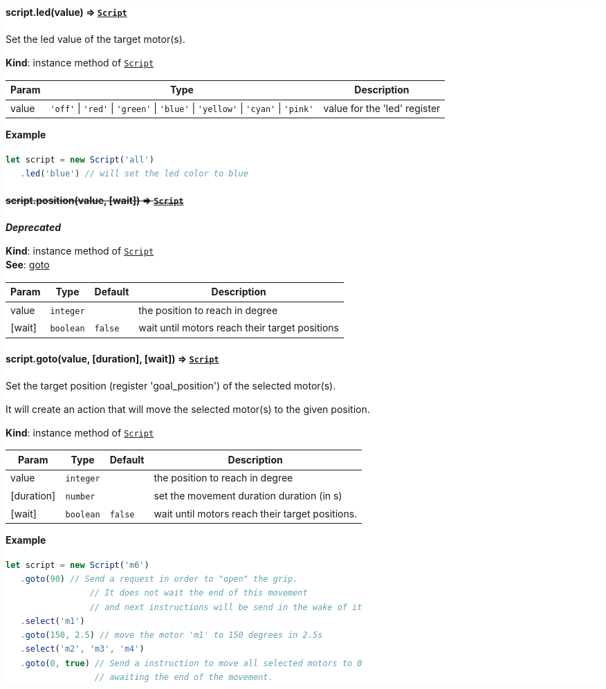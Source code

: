#### script.led(value) ⇒ [<code>Script</code>](#module_poppy-robot-core..Script)
Set the led value of the target motor(s).

**Kind**: instance method of [<code>Script</code>](#module_poppy-robot-core..Script)  

| Param | Type | Description |
| --- | --- | --- |
| value | <code>&#x27;off&#x27;</code> \| <code>&#x27;red&#x27;</code> \| <code>&#x27;green&#x27;</code> \| <code>&#x27;blue&#x27;</code> \| <code>&#x27;yellow&#x27;</code> \| <code>&#x27;cyan&#x27;</code> \| <code>&#x27;pink&#x27;</code> | value for the 'led' register |

**Example**  
```js
let script = new Script('all')
   .led('blue') // will set the led color to blue
```
<a name="module_poppy-robot-core..Script+position"></a>

#### ~~script.position(value, [wait]) ⇒ [<code>Script</code>](#module_poppy-robot-core..Script)~~
***Deprecated***

**Kind**: instance method of [<code>Script</code>](#module_poppy-robot-core..Script)  
**See**: [goto](#module_poppy-robot-core..Script+goto)  

| Param | Type | Default | Description |
| --- | --- | --- | --- |
| value | <code>integer</code> |  | the position to reach in degree |
| [wait] | <code>boolean</code> | <code>false</code> | wait until motors reach their target positions |

<a name="module_poppy-robot-core..Script+goto"></a>

#### script.goto(value, [duration], [wait]) ⇒ [<code>Script</code>](#module_poppy-robot-core..Script)
Set the target position (register 'goal_position') of the selected motor(s).

It will create an action that will move the selected motor(s) to the given position.

**Kind**: instance method of [<code>Script</code>](#module_poppy-robot-core..Script)  

| Param | Type | Default | Description |
| --- | --- | --- | --- |
| value | <code>integer</code> |  | the position to reach in degree |
| [duration] | <code>number</code> |  | set the movement duration duration (in s) |
| [wait] | <code>boolean</code> | <code>false</code> | wait until motors reach their target positions. |

**Example**  
```js
let script = new Script('m6')
   .goto(90) // Send a request in order to "open" the grip.
                 // It does not wait the end of this movement
                 // and next instructions will be send in the wake of it
   .select('m1')
   .goto(150, 2.5) // move the motor 'm1' to 150 degrees in 2.5s
   .select('m2', 'm3', 'm4')
   .goto(0, true) // Send a instruction to move all selected motors to 0
                  // awaiting the end of the movement.
```
<a name="module_poppy-robot-core..Script+rotate"></a>
